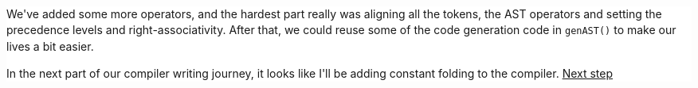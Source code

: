 We've added some more operators, and the hardest part really was aligning all
the tokens, the AST operators and setting the precedence levels and
right-associativity. After that, we could reuse some of the code generation
code in `genAST()` to make our lives a bit easier.

In the next part of our compiler writing journey, it looks like I'll be adding
constant folding to the compiler. [Next step](44_Fold_Optimisation.md)

